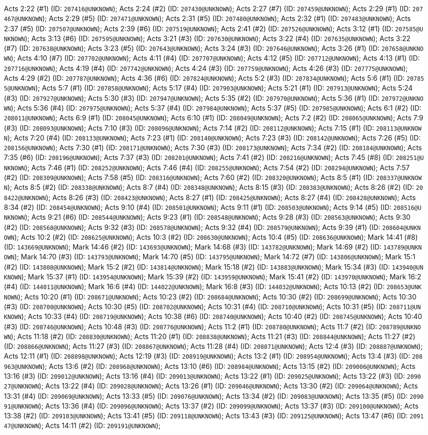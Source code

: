 Acts 2:22 (#1) (ID: `207416@UNKNOWN`); Acts 2:24 (#2) (ID: `207430@UNKNOWN`); Acts 2:27 (#7) (ID: `207459@UNKNOWN`); Acts 2:29 (#1) (ID: `207467@UNKNOWN`); Acts 2:29 (#5) (ID: `207471@UNKNOWN`); Acts 2:31 (#5) (ID: `207480@UNKNOWN`); Acts 2:32 (#1) (ID: `207483@UNKNOWN`); Acts 2:37 (#5) (ID: `207507@UNKNOWN`); Acts 2:39 (#6) (ID: `207519@UNKNOWN`); Acts 2:41 (#2) (ID: `207526@UNKNOWN`); Acts 3:12 (#1) (ID: `207585@UNKNOWN`); Acts 3:13 (#6) (ID: `207595@UNKNOWN`); Acts 3:21 (#3) (ID: `207630@UNKNOWN`); Acts 3:22 (#4) (ID: `207635@UNKNOWN`); Acts 3:22 (#7) (ID: `207638@UNKNOWN`); Acts 3:23 (#5) (ID: `207643@UNKNOWN`); Acts 3:24 (#3) (ID: `207646@UNKNOWN`); Acts 3:26 (#1) (ID: `207658@UNKNOWN`); Acts 4:10 (#7) (ID: `207702@UNKNOWN`); Acts 4:11 (#4) (ID: `207707@UNKNOWN`); Acts 4:12 (#5) (ID: `207712@UNKNOWN`); Acts 4:13 (#1) (ID: `207716@UNKNOWN`); Acts 4:19 (#4) (ID: `207742@UNKNOWN`); Acts 4:24 (#3) (ID: `207759@UNKNOWN`); Acts 4:26 (#3) (ID: `207775@UNKNOWN`); Acts 4:29 (#2) (ID: `207787@UNKNOWN`); Acts 4:36 (#6) (ID: `207824@UNKNOWN`); Acts 5:2 (#3) (ID: `207834@UNKNOWN`); Acts 5:6 (#1) (ID: `207855@UNKNOWN`); Acts 5:7 (#1) (ID: `207858@UNKNOWN`); Acts 5:17 (#4) (ID: `207903@UNKNOWN`); Acts 5:21 (#1) (ID: `207913@UNKNOWN`); Acts 5:24 (#3) (ID: `207927@UNKNOWN`); Acts 5:30 (#3) (ID: `207947@UNKNOWN`); Acts 5:35 (#2) (ID: `207970@UNKNOWN`); Acts 5:36 (#1) (ID: `207972@UNKNOWN`); Acts 5:36 (#4) (ID: `207975@UNKNOWN`); Acts 5:37 (#4) (ID: `207984@UNKNOWN`); Acts 5:37 (#5) (ID: `207985@UNKNOWN`); Acts 6:1 (#2) (ID: `208011@UNKNOWN`); Acts 6:9 (#1) (ID: `208045@UNKNOWN`); Acts 6:10 (#1) (ID: `208049@UNKNOWN`); Acts 7:2 (#2) (ID: `208065@UNKNOWN`); Acts 7:9 (#3) (ID: `208093@UNKNOWN`); Acts 7:10 (#3) (ID: `208096@UNKNOWN`); Acts 7:14 (#2) (ID: `208112@UNKNOWN`); Acts 7:15 (#1) (ID: `208113@UNKNOWN`); Acts 7:20 (#4) (ID: `208133@UNKNOWN`); Acts 7:23 (#1) (ID: `208140@UNKNOWN`); Acts 7:23 (#3) (ID: `208142@UNKNOWN`); Acts 7:26 (#5) (ID: `208156@UNKNOWN`); Acts 7:30 (#1) (ID: `208171@UNKNOWN`); Acts 7:30 (#3) (ID: `208173@UNKNOWN`); Acts 7:34 (#2) (ID: `208184@UNKNOWN`); Acts 7:35 (#6) (ID: `208196@UNKNOWN`); Acts 7:37 (#3) (ID: `208201@UNKNOWN`); Acts 7:41 (#2) (ID: `208216@UNKNOWN`); Acts 7:45 (#8) (ID: `208251@UNKNOWN`); Acts 7:46 (#1) (ID: `208252@UNKNOWN`); Acts 7:46 (#4) (ID: `208255@UNKNOWN`); Acts 7:54 (#2) (ID: `208294@UNKNOWN`); Acts 7:57 (#2) (ID: `208309@UNKNOWN`); Acts 7:58 (#5) (ID: `208316@UNKNOWN`); Acts 7:60 (#2) (ID: `208320@UNKNOWN`); Acts 8:5 (#1) (ID: `208337@UNKNOWN`); Acts 8:5 (#2) (ID: `208338@UNKNOWN`); Acts 8:7 (#4) (ID: `208348@UNKNOWN`); Acts 8:15 (#3) (ID: `208383@UNKNOWN`); Acts 8:26 (#2) (ID: `208422@UNKNOWN`); Acts 8:26 (#3) (ID: `208423@UNKNOWN`); Acts 8:27 (#1) (ID: `208425@UNKNOWN`); Acts 8:27 (#4) (ID: `208428@UNKNOWN`); Acts 8:34 (#2) (ID: `208454@UNKNOWN`); Acts 9:10 (#4) (ID: `208501@UNKNOWN`); Acts 9:11 (#1) (ID: `208503@UNKNOWN`); Acts 9:14 (#5) (ID: `208516@UNKNOWN`); Acts 9:21 (#6) (ID: `208544@UNKNOWN`); Acts 9:23 (#1) (ID: `208548@UNKNOWN`); Acts 9:28 (#3) (ID: `208563@UNKNOWN`); Acts 9:30 (#2) (ID: `208568@UNKNOWN`); Acts 9:32 (#3) (ID: `208578@UNKNOWN`); Acts 9:32 (#4) (ID: `208579@UNKNOWN`); Acts 9:39 (#1) (ID: `208604@UNKNOWN`); Acts 10:2 (#2) (ID: `208625@UNKNOWN`); Acts 10:3 (#2) (ID: `208630@UNKNOWN`); Acts 10:4 (#5) (ID: `208636@UNKNOWN`); Mark 14:41 (#8) (ID: `143669@UNKNOWN`); Mark 14:46 (#2) (ID: `143693@UNKNOWN`); Mark 14:68 (#3) (ID: `143782@UNKNOWN`); Mark 14:69 (#2) (ID: `143789@UNKNOWN`); Mark 14:70 (#3) (ID: `143793@UNKNOWN`); Mark 14:70 (#5) (ID: `143795@UNKNOWN`); Mark 14:72 (#7) (ID: `143806@UNKNOWN`); Mark 15:1 (#2) (ID: `143808@UNKNOWN`); Mark 15:2 (#2) (ID: `143814@UNKNOWN`); Mark 15:18 (#2) (ID: `143883@UNKNOWN`); Mark 15:34 (#3) (ID: `143940@UNKNOWN`); Mark 15:37 (#1) (ID: `143954@UNKNOWN`); Mark 15:39 (#2) (ID: `143959@UNKNOWN`); Mark 15:41 (#2) (ID: `143970@UNKNOWN`); Mark 16:2 (#4) (ID: `144011@UNKNOWN`); Mark 16:6 (#4) (ID: `144022@UNKNOWN`); Mark 16:8 (#3) (ID: `144032@UNKNOWN`); Acts 10:13 (#2) (ID: `208653@UNKNOWN`); Acts 10:20 (#1) (ID: `208671@UNKNOWN`); Acts 10:23 (#2) (ID: `208684@UNKNOWN`); Acts 10:30 (#2) (ID: `208699@UNKNOWN`); Acts 10:30 (#3) (ID: `208700@UNKNOWN`); Acts 10:30 (#5) (ID: `208702@UNKNOWN`); Acts 10:31 (#4) (ID: `208710@UNKNOWN`); Acts 10:31 (#5) (ID: `208711@UNKNOWN`); Acts 10:33 (#4) (ID: `208719@UNKNOWN`); Acts 10:38 (#6) (ID: `208740@UNKNOWN`); Acts 10:40 (#2) (ID: `208745@UNKNOWN`); Acts 10:40 (#3) (ID: `208746@UNKNOWN`); Acts 10:48 (#3) (ID: `208776@UNKNOWN`); Acts 11:2 (#1) (ID: `208780@UNKNOWN`); Acts 11:7 (#2) (ID: `208789@UNKNOWN`); Acts 11:18 (#2) (ID: `208830@UNKNOWN`); Acts 11:20 (#1) (ID: `208838@UNKNOWN`); Acts 11:21 (#3) (ID: `208844@UNKNOWN`); Acts 11:27 (#2) (ID: `208866@UNKNOWN`); Acts 11:27 (#3) (ID: `208867@UNKNOWN`); Acts 11:28 (#4) (ID: `208871@UNKNOWN`); Acts 12:4 (#3) (ID: `208887@UNKNOWN`); Acts 12:11 (#1) (ID: `208898@UNKNOWN`); Acts 12:19 (#3) (ID: `208919@UNKNOWN`); Acts 13:2 (#1) (ID: `208954@UNKNOWN`); Acts 13:4 (#3) (ID: `208963@UNKNOWN`); Acts 13:6 (#2) (ID: `208968@UNKNOWN`); Acts 13:10 (#6) (ID: `208984@UNKNOWN`); Acts 13:15 (#2) (ID: `209006@UNKNOWN`); Acts 13:16 (#3) (ID: `209012@UNKNOWN`); Acts 13:16 (#4) (ID: `209013@UNKNOWN`); Acts 13:22 (#1) (ID: `209025@UNKNOWN`); Acts 13:22 (#3) (ID: `209027@UNKNOWN`); Acts 13:22 (#4) (ID: `209028@UNKNOWN`); Acts 13:26 (#1) (ID: `209046@UNKNOWN`); Acts 13:30 (#2) (ID: `209064@UNKNOWN`); Acts 13:31 (#4) (ID: `209069@UNKNOWN`); Acts 13:33 (#5) (ID: `209076@UNKNOWN`); Acts 13:34 (#2) (ID: `209083@UNKNOWN`); Acts 13:35 (#5) (ID: `209091@UNKNOWN`); Acts 13:36 (#4) (ID: `209096@UNKNOWN`); Acts 13:37 (#2) (ID: `209099@UNKNOWN`); Acts 13:37 (#3) (ID: `209100@UNKNOWN`); Acts 13:38 (#2) (ID: `209103@UNKNOWN`); Acts 13:41 (#5) (ID: `209118@UNKNOWN`); Acts 13:43 (#3) (ID: `209125@UNKNOWN`); Acts 13:47 (#6) (ID: `209147@UNKNOWN`); Acts 14:11 (#2) (ID: `209191@UNKNOWN`);